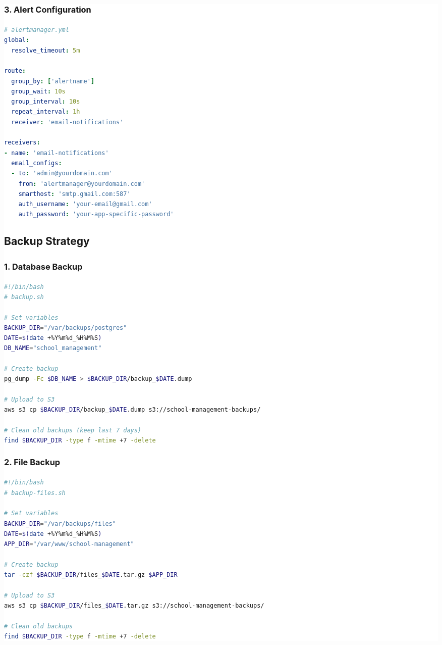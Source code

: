 ### 3. Alert Configuration
```yaml
# alertmanager.yml
global:
  resolve_timeout: 5m

route:
  group_by: ['alertname']
  group_wait: 10s
  group_interval: 10s
  repeat_interval: 1h
  receiver: 'email-notifications'

receivers:
- name: 'email-notifications'
  email_configs:
  - to: 'admin@yourdomain.com'
    from: 'alertmanager@yourdomain.com'
    smarthost: 'smtp.gmail.com:587'
    auth_username: 'your-email@gmail.com'
    auth_password: 'your-app-specific-password'
```

## Backup Strategy

### 1. Database Backup
```bash
#!/bin/bash
# backup.sh

# Set variables
BACKUP_DIR="/var/backups/postgres"
DATE=$(date +%Y%m%d_%H%M%S)
DB_NAME="school_management"

# Create backup
pg_dump -Fc $DB_NAME > $BACKUP_DIR/backup_$DATE.dump

# Upload to S3
aws s3 cp $BACKUP_DIR/backup_$DATE.dump s3://school-management-backups/

# Clean old backups (keep last 7 days)
find $BACKUP_DIR -type f -mtime +7 -delete
```

### 2. File Backup
```bash
#!/bin/bash
# backup-files.sh

# Set variables
BACKUP_DIR="/var/backups/files"
DATE=$(date +%Y%m%d_%H%M%S)
APP_DIR="/var/www/school-management"

# Create backup
tar -czf $BACKUP_DIR/files_$DATE.tar.gz $APP_DIR

# Upload to S3
aws s3 cp $BACKUP_DIR/files_$DATE.tar.gz s3://school-management-backups/

# Clean old backups
find $BACKUP_DIR -type f -mtime +7 -delete
```